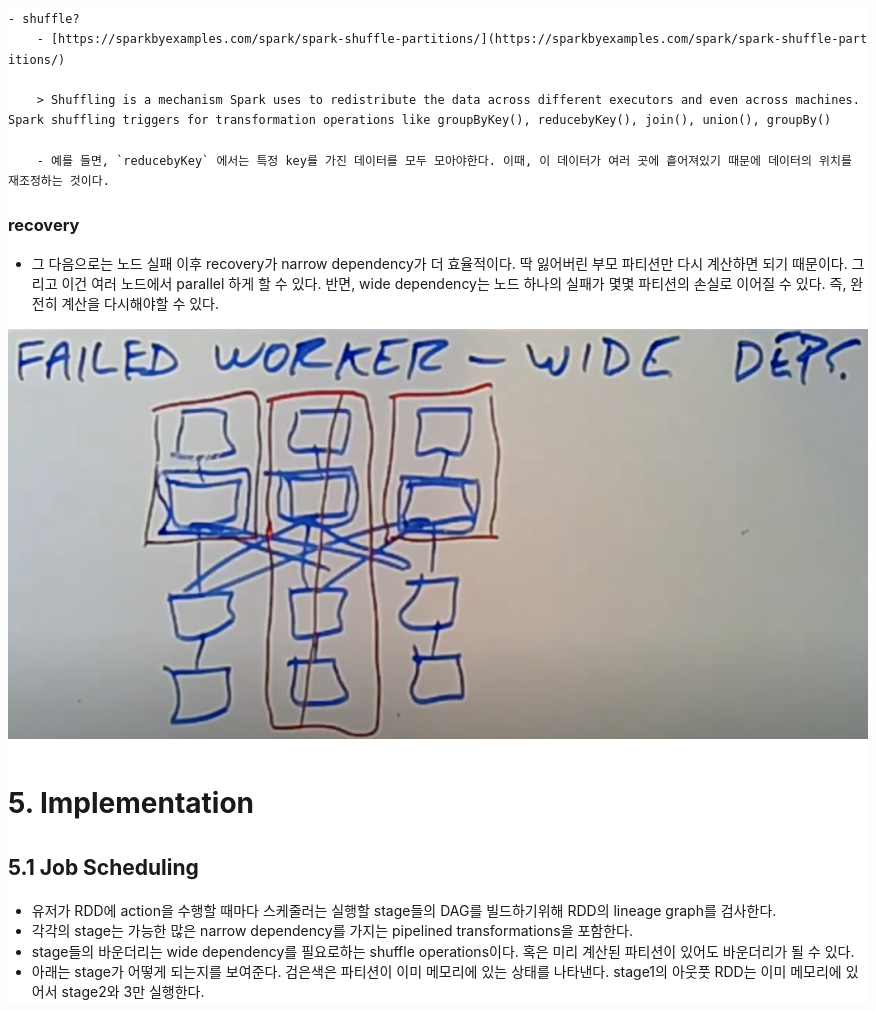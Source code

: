     - shuffle?
        - [https://sparkbyexamples.com/spark/spark-shuffle-partitions/](https://sparkbyexamples.com/spark/spark-shuffle-partitions/)

        > Shuffling is a mechanism Spark uses to redistribute the data across different executors and even across machines. Spark shuffling triggers for transformation operations like groupByKey(), reducebyKey(), join(), union(), groupBy()

        - 예를 들면, `reducebyKey` 에서는 특정 key를 가진 데이터를 모두 모아야한다. 이때, 이 데이터가 여러 곳에 흩어져있기 때문에 데이터의 위치를 재조정하는 것이다.

### recovery

- 그 다음으로는 노드 실패 이후 recovery가 narrow dependency가 더 효율적이다. 딱 잃어버린 부모 파티션만 다시 계산하면 되기 때문이다. 그리고 이건 여러 노드에서 parallel 하게 할 수 있다. 반면, wide dependency는 노드 하나의 실패가 몇몇 파티션의 손실로 이어질 수 있다. 즉, 완전히 계산을 다시해야할 수 있다.

![./images/Big_Data-Spark/Untitled%205.png](./images/Big_Data-Spark/Untitled%205.png)

# 5. Implementation

## 5.1 Job Scheduling

- 유저가 RDD에 action을 수행할 때마다 스케줄러는 실행할 stage들의 DAG를 빌드하기위해 RDD의 lineage graph를 검사한다.
- 각각의 stage는 가능한 많은 narrow dependency를 가지는 pipelined transformations을 포함한다.
- stage들의 바운더리는 wide dependency를 필요로하는 shuffle operations이다. 혹은 미리 계산된 파티션이 있어도 바운더리가 될 수 있다.
- 아래는 stage가 어떻게 되는지를 보여준다. 검은색은 파티션이 이미 메모리에 있는 상태를 나타낸다. stage1의 아웃풋 RDD는 이미 메모리에 있어서 stage2와 3만 실행한다.
